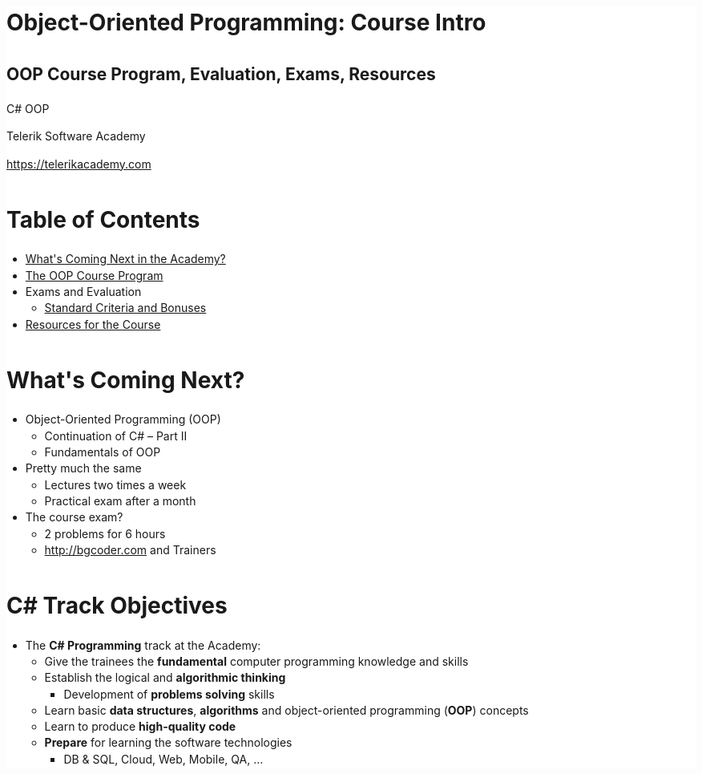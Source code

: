 

# Object-Oriented Programming: Course Intro
## OOP Course Program, Evaluation, Exams, Resources



<div class="signature">
	<p class="signature-course">C# OOP</p>
	<p class="signature-initiative">Telerik Software Academy</p>
	<a href="https://telerikacademy.com" class="signature-link">https://telerikacademy.com</a>
</div>






# Table of Contents
- [What's Coming Next in the Academy?](#next)
- [The OOP Course Program](#program)
- Exams and Evaluation
  - [Standard Criteria and Bonuses](#criteria)
- [Resources for the Course](#resource)















# <a id="next"></a>What's Coming Next?
- Object-Oriented Programming (OOP)
  - Continuation of C# – Part II
  - Fundamentals of OOP
- Pretty much the same
  - Lectures two times a week
  - Practical exam after a month
- The course exam?
  - 2 problems for 6 hours
  - http://bgcoder.com and Trainers





# C# Track Objectives
- The **C# Programming** track at the Academy:
  - Give the trainees the **fundamental** computer programming knowledge and skills
  - Establish the logical and **algorithmic thinking**
    - Development of **problems solving** skills
  - Learn basic **data structures**, **algorithms** and object-oriented programming (**OOP**) concepts
  - Learn to produce **high-quality code**
  - **Prepare** for learning the software technologies
    - DB & SQL, Cloud, Web, Mobile, QA, …
